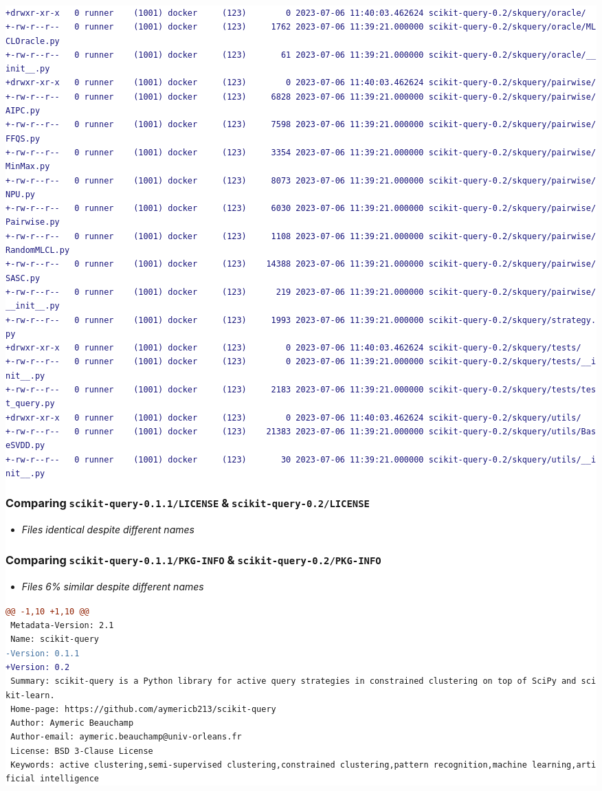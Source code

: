 ```diff
+drwxr-xr-x   0 runner    (1001) docker     (123)        0 2023-07-06 11:40:03.462624 scikit-query-0.2/skquery/oracle/
+-rw-r--r--   0 runner    (1001) docker     (123)     1762 2023-07-06 11:39:21.000000 scikit-query-0.2/skquery/oracle/MLCLOracle.py
+-rw-r--r--   0 runner    (1001) docker     (123)       61 2023-07-06 11:39:21.000000 scikit-query-0.2/skquery/oracle/__init__.py
+drwxr-xr-x   0 runner    (1001) docker     (123)        0 2023-07-06 11:40:03.462624 scikit-query-0.2/skquery/pairwise/
+-rw-r--r--   0 runner    (1001) docker     (123)     6828 2023-07-06 11:39:21.000000 scikit-query-0.2/skquery/pairwise/AIPC.py
+-rw-r--r--   0 runner    (1001) docker     (123)     7598 2023-07-06 11:39:21.000000 scikit-query-0.2/skquery/pairwise/FFQS.py
+-rw-r--r--   0 runner    (1001) docker     (123)     3354 2023-07-06 11:39:21.000000 scikit-query-0.2/skquery/pairwise/MinMax.py
+-rw-r--r--   0 runner    (1001) docker     (123)     8073 2023-07-06 11:39:21.000000 scikit-query-0.2/skquery/pairwise/NPU.py
+-rw-r--r--   0 runner    (1001) docker     (123)     6030 2023-07-06 11:39:21.000000 scikit-query-0.2/skquery/pairwise/Pairwise.py
+-rw-r--r--   0 runner    (1001) docker     (123)     1108 2023-07-06 11:39:21.000000 scikit-query-0.2/skquery/pairwise/RandomMLCL.py
+-rw-r--r--   0 runner    (1001) docker     (123)    14388 2023-07-06 11:39:21.000000 scikit-query-0.2/skquery/pairwise/SASC.py
+-rw-r--r--   0 runner    (1001) docker     (123)      219 2023-07-06 11:39:21.000000 scikit-query-0.2/skquery/pairwise/__init__.py
+-rw-r--r--   0 runner    (1001) docker     (123)     1993 2023-07-06 11:39:21.000000 scikit-query-0.2/skquery/strategy.py
+drwxr-xr-x   0 runner    (1001) docker     (123)        0 2023-07-06 11:40:03.462624 scikit-query-0.2/skquery/tests/
+-rw-r--r--   0 runner    (1001) docker     (123)        0 2023-07-06 11:39:21.000000 scikit-query-0.2/skquery/tests/__init__.py
+-rw-r--r--   0 runner    (1001) docker     (123)     2183 2023-07-06 11:39:21.000000 scikit-query-0.2/skquery/tests/test_query.py
+drwxr-xr-x   0 runner    (1001) docker     (123)        0 2023-07-06 11:40:03.462624 scikit-query-0.2/skquery/utils/
+-rw-r--r--   0 runner    (1001) docker     (123)    21383 2023-07-06 11:39:21.000000 scikit-query-0.2/skquery/utils/BaseSVDD.py
+-rw-r--r--   0 runner    (1001) docker     (123)       30 2023-07-06 11:39:21.000000 scikit-query-0.2/skquery/utils/__init__.py
```

### Comparing `scikit-query-0.1.1/LICENSE` & `scikit-query-0.2/LICENSE`

 * *Files identical despite different names*

### Comparing `scikit-query-0.1.1/PKG-INFO` & `scikit-query-0.2/PKG-INFO`

 * *Files 6% similar despite different names*

```diff
@@ -1,10 +1,10 @@
 Metadata-Version: 2.1
 Name: scikit-query
-Version: 0.1.1
+Version: 0.2
 Summary: scikit-query is a Python library for active query strategies in constrained clustering on top of SciPy and scikit-learn.
 Home-page: https://github.com/aymericb213/scikit-query
 Author: Aymeric Beauchamp
 Author-email: aymeric.beauchamp@univ-orleans.fr
 License: BSD 3-Clause License
 Keywords: active clustering,semi-supervised clustering,constrained clustering,pattern recognition,machine learning,artificial intelligence
```